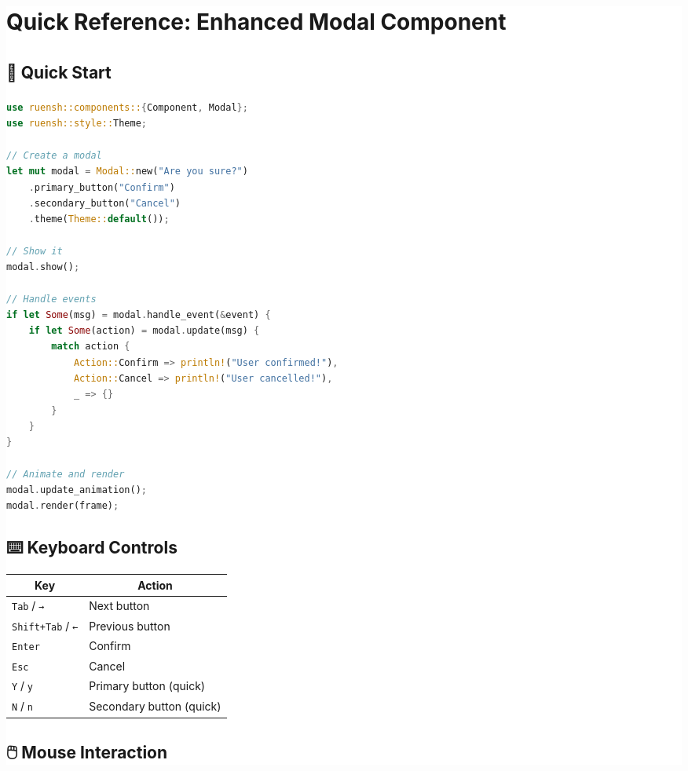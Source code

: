 # Quick Reference: Enhanced Modal Component

## 🎯 Quick Start

```rust
use ruensh::components::{Component, Modal};
use ruensh::style::Theme;

// Create a modal
let mut modal = Modal::new("Are you sure?")
    .primary_button("Confirm")
    .secondary_button("Cancel")
    .theme(Theme::default());

// Show it
modal.show();

// Handle events
if let Some(msg) = modal.handle_event(&event) {
    if let Some(action) = modal.update(msg) {
        match action {
            Action::Confirm => println!("User confirmed!"),
            Action::Cancel => println!("User cancelled!"),
            _ => {}
        }
    }
}

// Animate and render
modal.update_animation();
modal.render(frame);
```

## ⌨️ Keyboard Controls

| Key | Action |
|-----|--------|
| `Tab` / `→` | Next button |
| `Shift+Tab` / `←` | Previous button |
| `Enter` | Confirm |
| `Esc` | Cancel |
| `Y` / `y` | Primary button (quick) |
| `N` / `n` | Secondary button (quick) |

## 🖱️ Mouse Interaction
